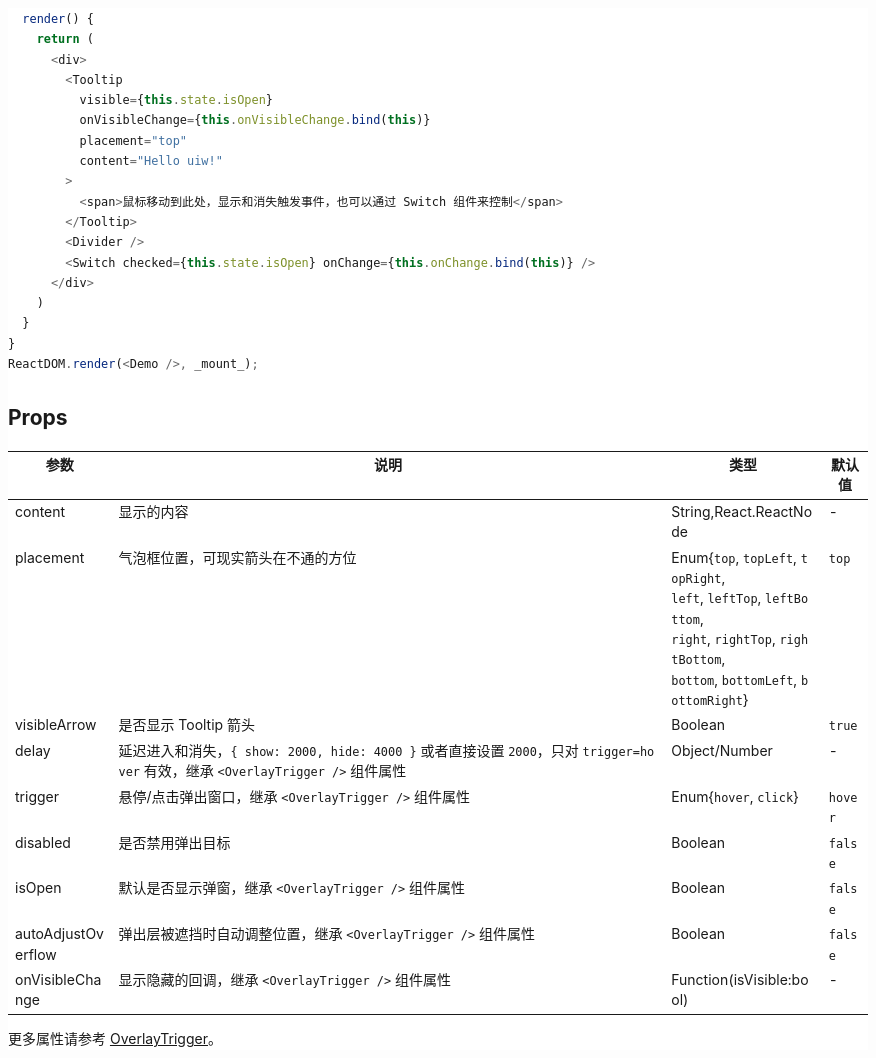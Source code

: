 ```js
  render() {
    return (
      <div>
        <Tooltip
          visible={this.state.isOpen}
          onVisibleChange={this.onVisibleChange.bind(this)}
          placement="top"
          content="Hello uiw!"
        >
          <span>鼠标移动到此处，显示和消失触发事件，也可以通过 Switch 组件来控制</span>
        </Tooltip>
        <Divider />
        <Switch checked={this.state.isOpen} onChange={this.onChange.bind(this)} />
      </div>
    )
  }
}
ReactDOM.render(<Demo />, _mount_);
```



## Props

| 参数 | 说明 | 类型 | 默认值 |
|--------- |-------- |--------- |-------- |
| content | 显示的内容 | String,React.ReactNode | - |
| placement | 气泡框位置，可现实箭头在不通的方位 | Enum{`top`, `topLeft`, `topRight`,<br /> `left`, `leftTop`, `leftBottom`,<br /> `right`, `rightTop`, `rightBottom`,<br /> `bottom`, `bottomLeft`, `bottomRight`} | `top` |
| visibleArrow | 是否显示 Tooltip 箭头 | Boolean | `true` |
| delay | 延迟进入和消失，`{ show: 2000, hide: 4000 }` 或者直接设置 `2000`，只对 `trigger=hover` 有效，继承 `<OverlayTrigger />` 组件属性 | Object/Number | - |
| trigger | 悬停/点击弹出窗口，继承 `<OverlayTrigger />` 组件属性 | Enum{`hover`, `click`} | `hover` |
| disabled | 是否禁用弹出目标 | Boolean | `false` |
| isOpen | 默认是否显示弹窗，继承 `<OverlayTrigger />` 组件属性 | Boolean | `false` |
| autoAdjustOverflow | 弹出层被遮挡时自动调整位置，继承 `<OverlayTrigger />` 组件属性 | Boolean | `false` |
| onVisibleChange | 显示隐藏的回调，继承 `<OverlayTrigger />` 组件属性 | Function(isVisible:bool) | - |

更多属性请参考 [OverlayTrigger](#/components/overlay-trigger)。
